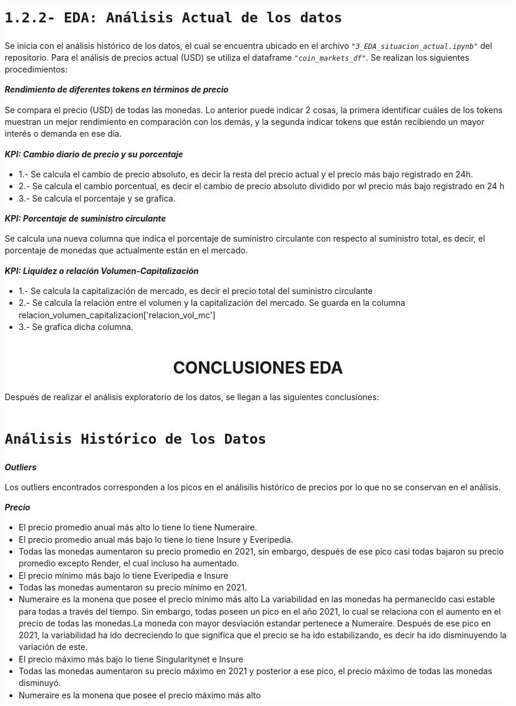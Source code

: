 
# **`1.2.2- EDA: Análisis Actual de los datos`**

Se inicia con el análisis histórico de los datos, el cual se encuentra ubicado en el archivo  *`"3_EDA_situacion_actual.ipynb"`* del repositorio. Para el análisis de precios actual (USD) se utiliza el dataframe *`"coin_markets_df"`*. Se realizan los siguientes procedimientos:


***Rendimiento de diferentes tokens en términos de precio***

Se compara el precio (USD) de todas las monedas. Lo anterior puede indicar 2 cosas, la primera identificar cuáles de los tokens muestran un mejor rendimiento en comparación con los demás, y la segunda indicar tokens que están recibiendo un mayor interés o demanda en ese día.


 ***KPI: Cambio diario de precio y su porcentaje***  

+ 1.- Se calcula el cambio de precio absoluto, es decir la resta del precio actual y el precio más bajo registrado en 24h.
+ 2.- Se calcula el cambio porcentual, es decir el cambio de precio absoluto dividido por wl precio más bajo registrado en 24 h
+ 3.- Se calcula el porcentaje y se grafica. 



***KPI: Porcentaje de suministro circulante***

Se calcula una nueva columna que indica el porcentaje de suministro circulante con respecto al suministro total, es decir, el porcentaje de monedas que actualmente están en el mercado. 

***KPI: Liquidez o relación Volumen-Capitalización***

+ 1.- Se calcula la capitalización de mercado, es decir el precio total del suministro circulante
+ 2.- Se calcula la relación entre el volumen y la capitalización del mercado. Se guarda en la columna relacion_volumen_capitalizacion['relacion_vol_mc']
+ 3.- Se grafica dicha columna. 




# <h1 align=center> **CONCLUSIONES EDA**

Después de realizar el análisis exploratorio de los datos, se llegan a las siguientes conclusiones:

# **`Análisis Histórico de los Datos`**

***Outliers***

Los outliers encontrados corresponden a los picos en el análisilis histórico de precios por lo que no se conservan en el análisis. 


***Precio***	

* El precio promedio anual más alto lo tiene lo tiene Numeraire.
* El precio promedio anual más bajo lo tiene lo tiene Insure y Everipedia.
* Todas las monedas aumentaron su precio promedio en 2021, sin embargo, después de ese pico casi todas bajaron su precio promedio excepto Render, el cual incluso ha aumentado.
* El precio mínimo más bajo lo tiene Everipedia e Insure
* Todas las monedas aumentaron su precio mínimo en 2021.
* Numeraire es la monena que posee el precio mínimo más alto
La variabilidad en las monedas ha permanecido casi estable para todas a través del tiempo. Sin embargo, todas poseen un pico en el año 2021, lo cual se relaciona con el aumento en el precio de todas las monedas.La moneda con mayor desviación estandar pertenece a Numeraire. Después de ese pico en 2021, la variabilidad ha ido decreciendo lo que significa que el precio se ha ido estabilizando, es decir ha ido disminuyendo la variación de este. 
* El precio máximo más bajo lo tiene Singularitynet e Insure
* Todas las monedas aumentaron su precio máximo en 2021 y posterior a ese pico, el precio máximo de todas las monedas disminuyó.
* Numeraire es la monena que posee el precio máximo más alto